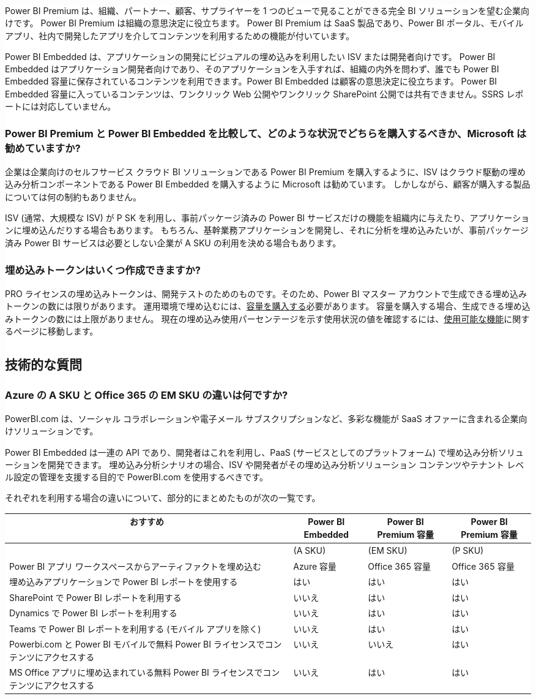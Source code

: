 Power BI Premium は、組織、パートナー、顧客、サプライヤーを 1 つのビューで見ることができる完全 BI ソリューションを望む企業向けです。 Power BI Premium は組織の意思決定に役立ちます。 Power BI Premium は SaaS 製品であり、Power BI ポータル、モバイル アプリ、社内で開発したアプリを介してコンテンツを利用するための機能が付いています。

Power BI Embedded は、アプリケーションの開発にビジュアルの埋め込みを利用したい ISV または開発者向けです。 Power BI Embedded はアプリケーション開発者向けであり、そのアプリケーションを入手すれば、組織の内外を問わず、誰でも Power BI Embedded 容量に保存されているコンテンツを利用できます。Power BI Embedded は顧客の意思決定に役立ちます。 Power BI Embedded 容量に入っているコンテンツは、ワンクリック Web 公開やワンクリック SharePoint 公開では共有できません。SSRS レポートには対応していません。

### <a name="what-is-the-microsoft-recommendation-for-when-a-customer-should-buy-power-bi-premium-vs-power-bi-embedded"></a>Power BI Premium と Power BI Embedded を比較して、どのような状況でどちらを購入するべきか、Microsoft は勧めていますか?

企業は企業向けのセルフサービス クラウド BI ソリューションである Power BI Premium を購入するように、ISV はクラウド駆動の埋め込み分析コンポーネントである Power BI Embedded を購入するように Microsoft は勧めています。 しかしながら、顧客が購入する製品については何の制約もありません。

ISV (通常、大規模な ISV) が P SK を利用し、事前パッケージ済みの Power BI サービスだけの機能を組織内に与えたり、アプリケーションに埋め込んだりする場合もあります。 もちろん、基幹業務アプリケーションを開発し、それに分析を埋め込みたいが、事前パッケージ済み Power BI サービスは必要としない企業が A SKU の利用を決める場合もあります。

### <a name="how-many-embed-tokens-can-i-create"></a>埋め込みトークンはいくつ作成できますか?

PRO ライセンスの埋め込みトークンは、開発テストのためのものです。そのため、Power BI マスター アカウントで生成できる埋め込みトークンの数には限りがあります。 運用環境で埋め込むには、[容量を購入する](#technical)必要があります。 容量を購入する場合、生成できる埋め込みトークンの数には上限がありません。 現在の埋め込み使用パーセンテージを示す使用状況の値を確認するには、[使用可能な機能](https://docs.microsoft.com/rest/api/power-bi/availablefeatures)に関するページに移動します。

## <a name="technical"></a>技術的な質問

### <a name="what-is-the-difference-between-the-a-skus-in-azure-and-the-em-skus-in-office-365"></a>Azure の A SKU と Office 365 の EM SKU の違いは何ですか?

PowerBI.com は、ソーシャル コラボレーションや電子メール サブスクリプションなど、多彩な機能が SaaS オファーに含まれる企業向けソリューションです。

Power BI Embedded は一連の API であり、開発者はこれを利用し、PaaS (サービスとしてのプラットフォーム) で埋め込み分析ソリューションを開発できます。 埋め込み分析シナリオの場合、ISV や開発者がその埋め込み分析ソリューション コンテンツやテナント レベル設定の管理を支援する目的で PowerBI.com を使用するべきです。

それぞれを利用する場合の違いについて、部分的にまとめたものが次の一覧です。

| おすすめ | Power BI Embedded | Power BI Premium 容量 | Power BI Premium 容量 |
|----------------------------------------------------------------------------------|-------------------|---------------------------|---------------------------|
|   | (A SKU) | (EM SKU) | (P SKU) |
| Power BI アプリ ワークスペースからアーティファクトを埋め込む | Azure 容量 | Office 365 容量 | Office 365 容量 |
| 埋め込みアプリケーションで Power BI レポートを使用する | はい | はい | はい |
| SharePoint で Power BI レポートを利用する | いいえ | はい | はい |
| Dynamics で Power BI レポートを利用する | いいえ | はい | はい |
| Teams で Power BI レポートを利用する (モバイル アプリを除く) | いいえ | はい | はい |
| Powerbi.com と Power BI モバイルで無料 Power BI ライセンスでコンテンツにアクセスする | いいえ | いいえ | はい |
| MS Office アプリに埋め込まれている無料 Power BI ライセンスでコンテンツにアクセスする | いいえ | はい | はい |
